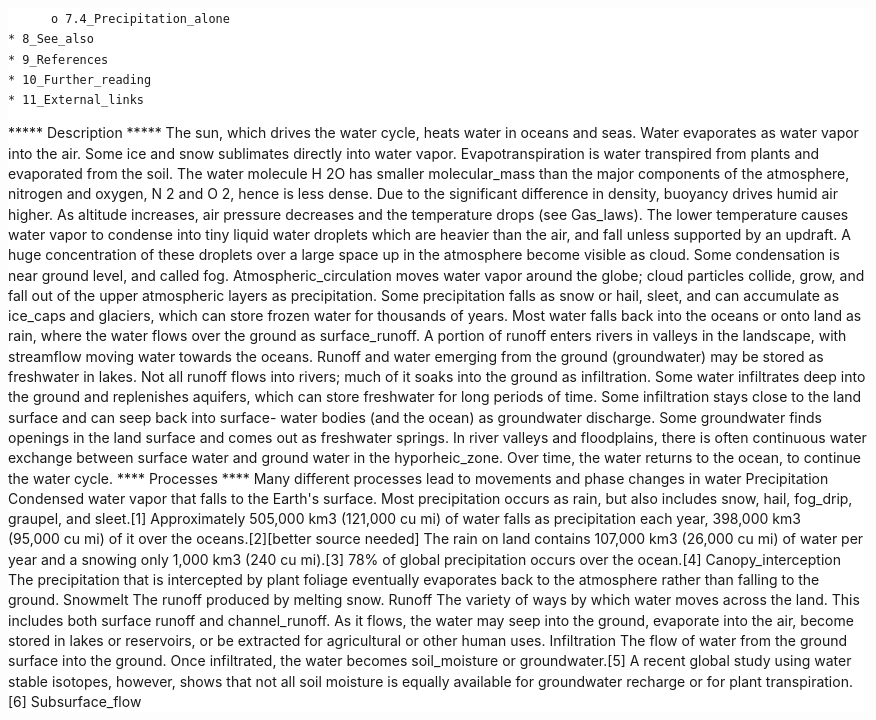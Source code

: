           o 7.4_Precipitation_alone
    * 8_See_also
    * 9_References
    * 10_Further_reading
    * 11_External_links
***** Description *****
The sun, which drives the water cycle, heats water in oceans and seas. Water
evaporates as water vapor into the air. Some ice and snow sublimates directly
into water vapor. Evapotranspiration is water transpired from plants and
evaporated from the soil. The water molecule H
2O has smaller molecular_mass than the major components of the atmosphere,
nitrogen and oxygen, N
2 and O
2, hence is less dense. Due to the significant difference in density, buoyancy
drives humid air higher. As altitude increases, air pressure decreases and the
temperature drops (see Gas_laws). The lower temperature causes water vapor to
condense into tiny liquid water droplets which are heavier than the air, and
fall unless supported by an updraft. A huge concentration of these droplets
over a large space up in the atmosphere become visible as cloud. Some
condensation is near ground level, and called fog.
Atmospheric_circulation moves water vapor around the globe; cloud particles
collide, grow, and fall out of the upper atmospheric layers as precipitation.
Some precipitation falls as snow or hail, sleet, and can accumulate as ice_caps
and glaciers, which can store frozen water for thousands of years. Most water
falls back into the oceans or onto land as rain, where the water flows over the
ground as surface_runoff. A portion of runoff enters rivers in valleys in the
landscape, with streamflow moving water towards the oceans. Runoff and water
emerging from the ground (groundwater) may be stored as freshwater in lakes.
Not all runoff flows into rivers; much of it soaks into the ground as
infiltration. Some water infiltrates deep into the ground and replenishes
aquifers, which can store freshwater for long periods of time. Some
infiltration stays close to the land surface and can seep back into surface-
water bodies (and the ocean) as groundwater discharge. Some groundwater finds
openings in the land surface and comes out as freshwater springs. In river
valleys and floodplains, there is often continuous water exchange between
surface water and ground water in the hyporheic_zone. Over time, the water
returns to the ocean, to continue the water cycle.
**** Processes ****
Many different processes lead to movements and phase changes in water
  Precipitation
      Condensed water vapor that falls to the Earth's surface. Most
      precipitation occurs as rain, but also includes snow, hail, fog_drip,
      graupel, and sleet.[1] Approximately 505,000 km3 (121,000 cu mi) of water
      falls as precipitation each year, 398,000 km3 (95,000 cu mi) of it over
      the oceans.[2][better source needed] The rain on land contains
      107,000 km3 (26,000 cu mi) of water per year and a snowing only 1,000 km3
      (240 cu mi).[3] 78% of global precipitation occurs over the ocean.[4]
  Canopy_interception
      The precipitation that is intercepted by plant foliage eventually
      evaporates back to the atmosphere rather than falling to the ground.
  Snowmelt
      The runoff produced by melting snow.
  Runoff
      The variety of ways by which water moves across the land. This includes
      both surface runoff and channel_runoff. As it flows, the water may seep
      into the ground, evaporate into the air, become stored in lakes or
      reservoirs, or be extracted for agricultural or other human uses.
  Infiltration
      The flow of water from the ground surface into the ground. Once
      infiltrated, the water becomes soil_moisture or groundwater.[5] A recent
      global study using water stable isotopes, however, shows that not all
      soil moisture is equally available for groundwater recharge or for plant
      transpiration.[6]
  Subsurface_flow
